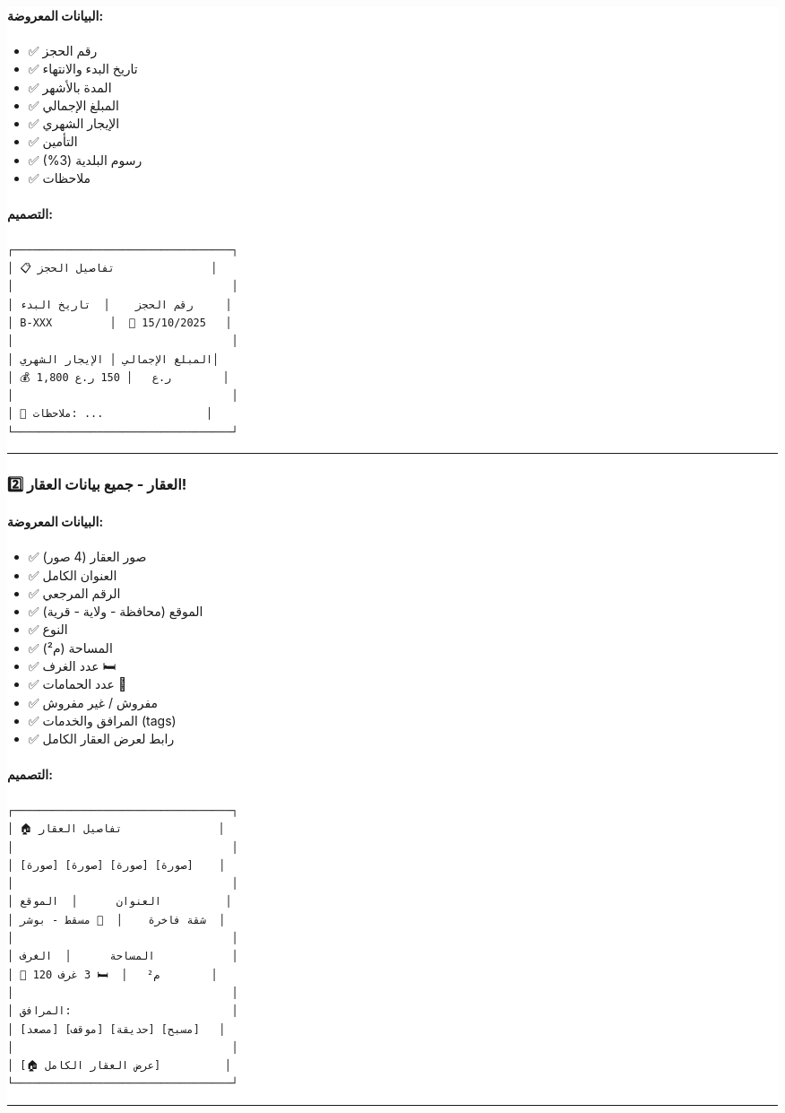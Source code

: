 #### البيانات المعروضة:
- ✅ رقم الحجز
- ✅ تاريخ البدء والانتهاء
- ✅ المدة بالأشهر
- ✅ المبلغ الإجمالي
- ✅ الإيجار الشهري
- ✅ التأمين
- ✅ رسوم البلدية (3%)
- ✅ ملاحظات

#### التصميم:
```
┌──────────────────────────────────┐
│ 📋 تفاصيل الحجز               │
│                                  │
│ رقم الحجز    │  تاريخ البدء     │
│ B-XXX         │  📅 15/10/2025   │
│                                  │
│ المبلغ الإجمالي │ الإيجار الشهري│
│ 💰 1,800 ر.ع   │ 150 ر.ع        │
│                                  │
│ 📝 ملاحظات: ...                │
└──────────────────────────────────┘
```

---

### 2️⃣ **العقار** - جميع بيانات العقار!

#### البيانات المعروضة:
- ✅ صور العقار (4 صور)
- ✅ العنوان الكامل
- ✅ الرقم المرجعي
- ✅ الموقع (محافظة - ولاية - قرية)
- ✅ النوع
- ✅ المساحة (م²)
- ✅ عدد الغرف 🛏️
- ✅ عدد الحمامات 🚿
- ✅ مفروش / غير مفروش
- ✅ المرافق والخدمات (tags)
- ✅ رابط لعرض العقار الكامل

#### التصميم:
```
┌──────────────────────────────────┐
│ 🏠 تفاصيل العقار               │
│                                  │
│ [صورة] [صورة] [صورة] [صورة]    │
│                                  │
│ العنوان      │  الموقع          │
│ شقة فاخرة    │  📍 مسقط - بوشر  │
│                                  │
│ المساحة      │  الغرف            │
│ 📏 120 م²   │  🛏️ 3 غرف        │
│                                  │
│ المرافق:                         │
│ [مصعد] [موقف] [حديقة] [مسبح]   │
│                                  │
│ [🏠 عرض العقار الكامل]          │
└──────────────────────────────────┘
```

---